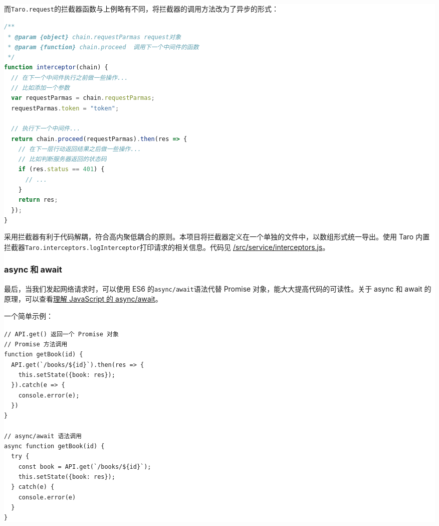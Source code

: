 而`Taro.request`的拦截器函数与上例略有不同，将拦截器的调用方法改为了异步的形式：

```js
/**
 * @param {object} chain.requestParmas request对象
 * @param {function} chain.proceed  调用下一个中间件的函数
 */
function interceptor(chain) {
  // 在下一个中间件执行之前做一些操作...
  // 比如添加一个参数
  var requestParmas = chain.requestParmas;
  requestParmas.token = "token";

  // 执行下一个中间件...
  return chain.proceed(requestParmas).then(res => {
    // 在下一层行动返回结果之后做一些操作...
    // 比如判断服务器返回的状态码
    if (res.status == 401) {
      // ...
    }
    return res;
  });
}
```

采用拦截器有利于代码解耦，符合高内聚低耦合的原则。本项目将拦截器定义在一个单独的文件中，以数组形式统一导出。使用 Taro 内置拦截器`Taro.interceptors.logInterceptor`打印请求的相关信息。代码见 [/src/service/interceptors.js](https://github.com/imageslr/taro-library/tree/master/src/service/interceptors.js)。

### async 和 await

最后，当我们发起网络请求时，可以使用 ES6 的`async/await`语法代替 Promise 对象，能大大提高代码的可读性。关于 async 和 await 的原理，可以查看[理解 JavaScript 的 async/await](https://segmentfault.com/a/1190000007535316)。

一个简单示例：

```JS
// API.get() 返回一个 Promise 对象
// Promise 方法调用
function getBook(id) {
  API.get(`/books/${id}`).then(res => {
    this.setState({book: res});
  }).catch(e => {
    console.error(e);
  })
}

// async/await 语法调用
async function getBook(id) {
  try {
    const book = API.get(`/books/${id}`);
    this.setState({book: res});
  } catch(e) {
    console.error(e)
  }
}
```
